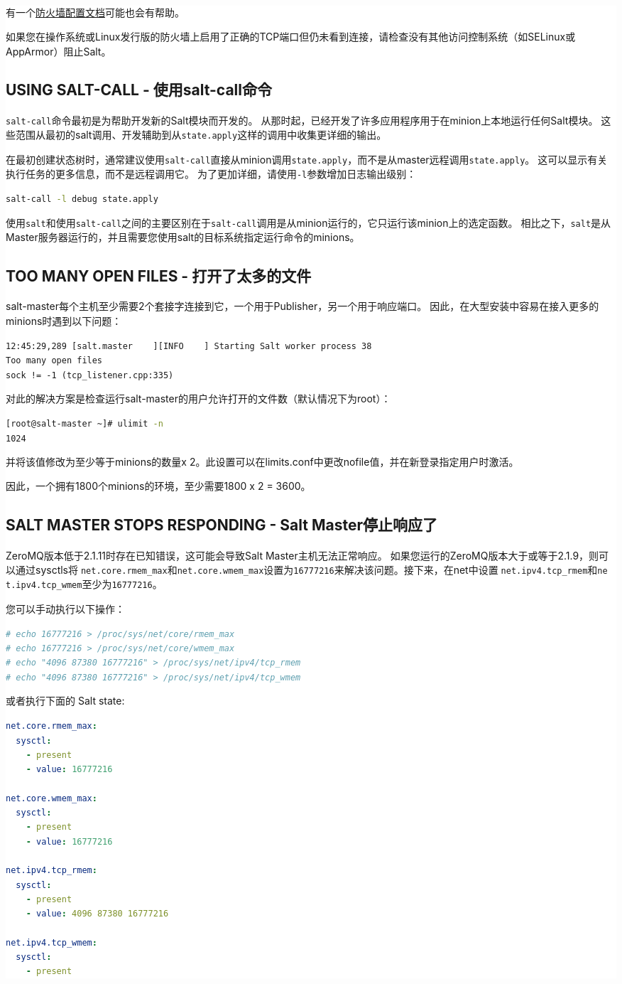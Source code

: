 有一个[防火墙配置文档](https://github.com/watermelonbig/SaltStack-Chinese-ManualBook/blob/master/chapter05/05-8-7.Opening-the-Firewall-up-for-Salt.md)可能也会有帮助。

如果您在操作系统或Linux发行版的防火墙上启用了正确的TCP端口但仍未看到连接，请检查没有其他访问控制系统（如SELinux或AppArmor）阻止Salt。

## USING SALT-CALL - 使用salt-call命令
`salt-call`命令最初是为帮助开发新的Salt模块而开发的。 从那时起，已经开发了许多应用程序用于在minion上本地运行任何Salt模块。 这些范围从最初的salt调用、开发辅助到从`state.apply`这样的调用中收集更详细的输出。

在最初创建状态树时，通常建议使用`salt-call`直接从minion调用`state.apply`，而不是从master远程调用`state.apply`。 这可以显示有关执行任务的更多信息，而不是远程调用它。 为了更加详细，请使用`-l`参数增加日志输出级别：
```bash
salt-call -l debug state.apply
```
使用`salt`和使用`salt-call`之间的主要区别在于`salt-call`调用是从minion运行的，它只运行该minion上的选定函数。 相比之下，`salt`是从Master服务器运行的，并且需要您使用salt的目标系统指定运行命令的minions。

## TOO MANY OPEN FILES - 打开了太多的文件
salt-master每个主机至少需要2个套接字连接到它，一个用于Publisher，另一个用于响应端口。 因此，在大型安装中容易在接入更多的minions时遇到以下问题：
```
12:45:29,289 [salt.master    ][INFO    ] Starting Salt worker process 38
Too many open files
sock != -1 (tcp_listener.cpp:335)
```
对此的解决方案是检查运行salt-master的用户允许打开的文件数（默认情况下为root）：
```bash
[root@salt-master ~]# ulimit -n
1024
```
并将该值修改为至少等于minions的数量x 2。此设置可以在limits.conf中更改nofile值，并在新登录指定用户时激活。

因此，一个拥有1800个minions的环境，至少需要1800 x 2 = 3600。

## SALT MASTER STOPS RESPONDING - Salt Master停止响应了
ZeroMQ版本低于2.1.11时存在已知错误，这可能会导致Salt Master主机无法正常响应。 如果您运行的ZeroMQ版本大于或等于2.1.9，则可以通过sysctls将 `net.core.rmem_max`和`net.core.wmem_max`设置为`16777216`来解决该问题。接下来，在net中设置 `net.ipv4.tcp_rmem`和`net.ipv4.tcp_wmem`至少为`16777216`。

您可以手动执行以下操作：
```bash
# echo 16777216 > /proc/sys/net/core/rmem_max
# echo 16777216 > /proc/sys/net/core/wmem_max
# echo "4096 87380 16777216" > /proc/sys/net/ipv4/tcp_rmem
# echo "4096 87380 16777216" > /proc/sys/net/ipv4/tcp_wmem
```
或者执行下面的 Salt state:
```yaml
net.core.rmem_max:
  sysctl:
    - present
    - value: 16777216

net.core.wmem_max:
  sysctl:
    - present
    - value: 16777216

net.ipv4.tcp_rmem:
  sysctl:
    - present
    - value: 4096 87380 16777216

net.ipv4.tcp_wmem:
  sysctl:
    - present
```